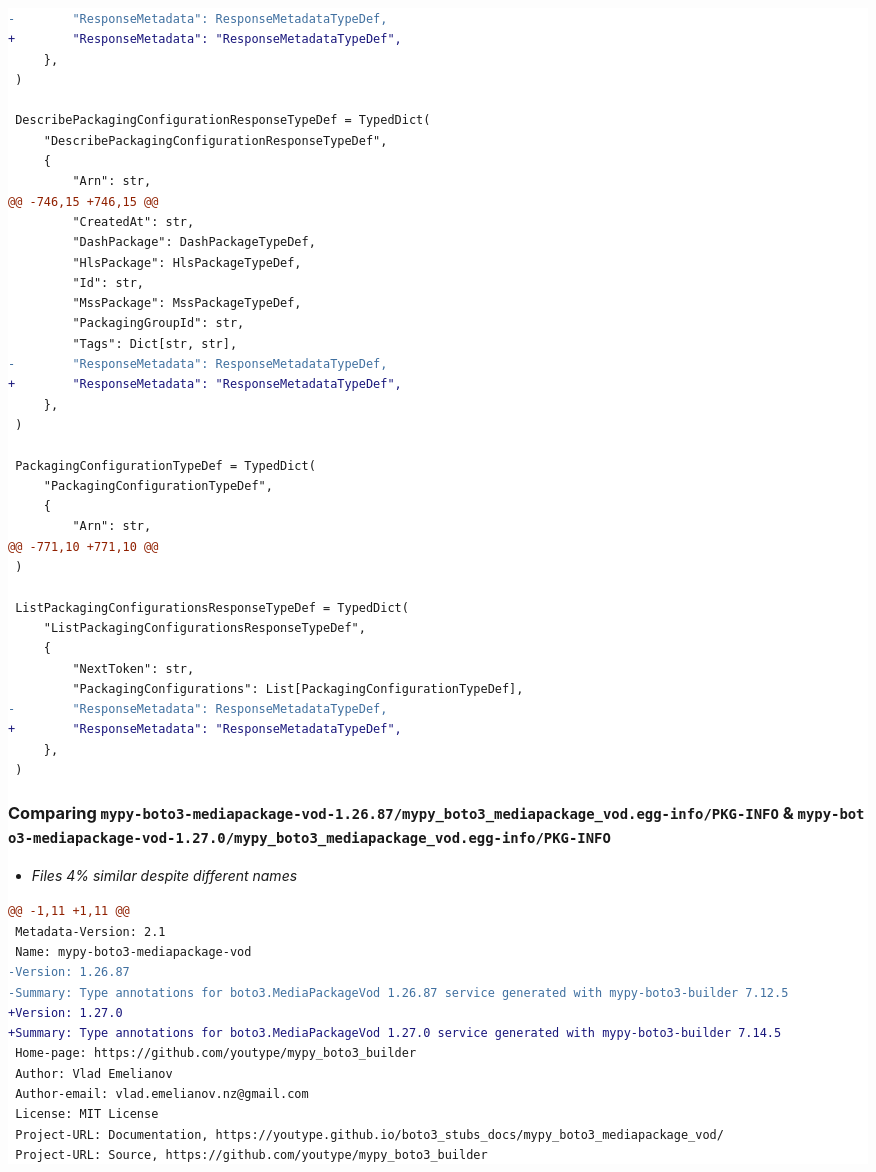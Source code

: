 ```diff
-        "ResponseMetadata": ResponseMetadataTypeDef,
+        "ResponseMetadata": "ResponseMetadataTypeDef",
     },
 )
 
 DescribePackagingConfigurationResponseTypeDef = TypedDict(
     "DescribePackagingConfigurationResponseTypeDef",
     {
         "Arn": str,
@@ -746,15 +746,15 @@
         "CreatedAt": str,
         "DashPackage": DashPackageTypeDef,
         "HlsPackage": HlsPackageTypeDef,
         "Id": str,
         "MssPackage": MssPackageTypeDef,
         "PackagingGroupId": str,
         "Tags": Dict[str, str],
-        "ResponseMetadata": ResponseMetadataTypeDef,
+        "ResponseMetadata": "ResponseMetadataTypeDef",
     },
 )
 
 PackagingConfigurationTypeDef = TypedDict(
     "PackagingConfigurationTypeDef",
     {
         "Arn": str,
@@ -771,10 +771,10 @@
 )
 
 ListPackagingConfigurationsResponseTypeDef = TypedDict(
     "ListPackagingConfigurationsResponseTypeDef",
     {
         "NextToken": str,
         "PackagingConfigurations": List[PackagingConfigurationTypeDef],
-        "ResponseMetadata": ResponseMetadataTypeDef,
+        "ResponseMetadata": "ResponseMetadataTypeDef",
     },
 )
```

### Comparing `mypy-boto3-mediapackage-vod-1.26.87/mypy_boto3_mediapackage_vod.egg-info/PKG-INFO` & `mypy-boto3-mediapackage-vod-1.27.0/mypy_boto3_mediapackage_vod.egg-info/PKG-INFO`

 * *Files 4% similar despite different names*

```diff
@@ -1,11 +1,11 @@
 Metadata-Version: 2.1
 Name: mypy-boto3-mediapackage-vod
-Version: 1.26.87
-Summary: Type annotations for boto3.MediaPackageVod 1.26.87 service generated with mypy-boto3-builder 7.12.5
+Version: 1.27.0
+Summary: Type annotations for boto3.MediaPackageVod 1.27.0 service generated with mypy-boto3-builder 7.14.5
 Home-page: https://github.com/youtype/mypy_boto3_builder
 Author: Vlad Emelianov
 Author-email: vlad.emelianov.nz@gmail.com
 License: MIT License
 Project-URL: Documentation, https://youtype.github.io/boto3_stubs_docs/mypy_boto3_mediapackage_vod/
 Project-URL: Source, https://github.com/youtype/mypy_boto3_builder
```